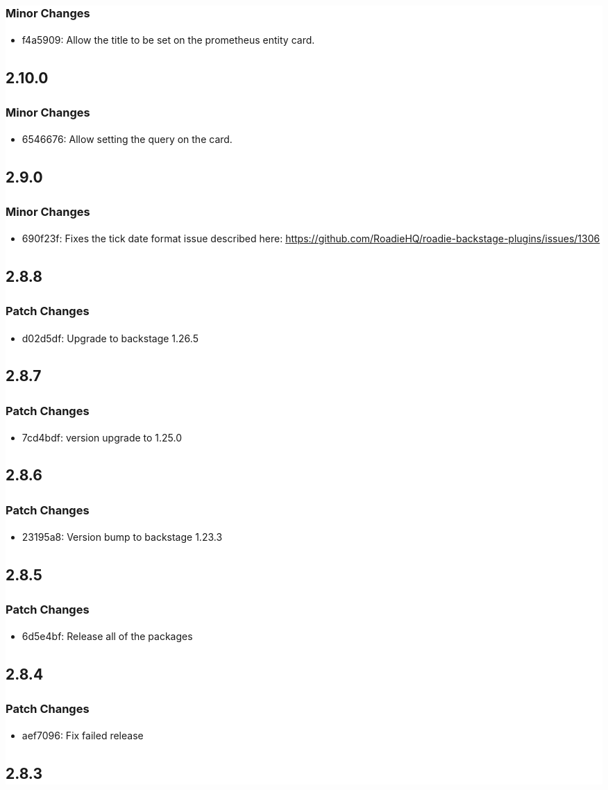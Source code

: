 ### Minor Changes

- f4a5909: Allow the title to be set on the prometheus entity card.

## 2.10.0

### Minor Changes

- 6546676: Allow setting the query on the card.

## 2.9.0

### Minor Changes

- 690f23f: Fixes the tick date format issue described here: https://github.com/RoadieHQ/roadie-backstage-plugins/issues/1306

## 2.8.8

### Patch Changes

- d02d5df: Upgrade to backstage 1.26.5

## 2.8.7

### Patch Changes

- 7cd4bdf: version upgrade to 1.25.0

## 2.8.6

### Patch Changes

- 23195a8: Version bump to backstage 1.23.3

## 2.8.5

### Patch Changes

- 6d5e4bf: Release all of the packages

## 2.8.4

### Patch Changes

- aef7096: Fix failed release

## 2.8.3
